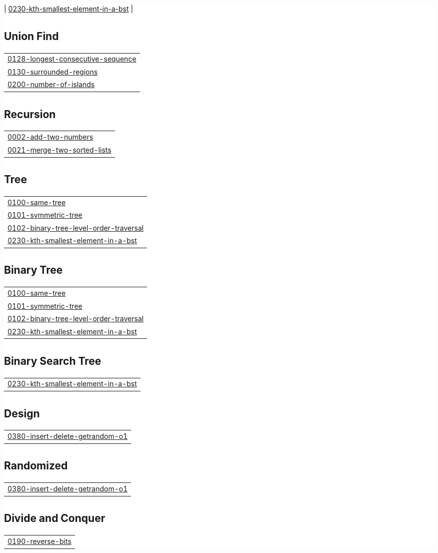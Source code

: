 | [0230-kth-smallest-element-in-a-bst](https://github.com/dohyun96305/Coding_LeetCode/tree/master/0230-kth-smallest-element-in-a-bst) |
## Union Find
|  |
| ------- |
| [0128-longest-consecutive-sequence](https://github.com/dohyun96305/Coding_LeetCode/tree/master/0128-longest-consecutive-sequence) |
| [0130-surrounded-regions](https://github.com/dohyun96305/Coding_LeetCode/tree/master/0130-surrounded-regions) |
| [0200-number-of-islands](https://github.com/dohyun96305/Coding_LeetCode/tree/master/0200-number-of-islands) |
## Recursion
|  |
| ------- |
| [0002-add-two-numbers](https://github.com/dohyun96305/Coding_LeetCode/tree/master/0002-add-two-numbers) |
| [0021-merge-two-sorted-lists](https://github.com/dohyun96305/Coding_LeetCode/tree/master/0021-merge-two-sorted-lists) |
## Tree
|  |
| ------- |
| [0100-same-tree](https://github.com/dohyun96305/Coding_LeetCode/tree/master/0100-same-tree) |
| [0101-symmetric-tree](https://github.com/dohyun96305/Coding_LeetCode/tree/master/0101-symmetric-tree) |
| [0102-binary-tree-level-order-traversal](https://github.com/dohyun96305/Coding_LeetCode/tree/master/0102-binary-tree-level-order-traversal) |
| [0230-kth-smallest-element-in-a-bst](https://github.com/dohyun96305/Coding_LeetCode/tree/master/0230-kth-smallest-element-in-a-bst) |
## Binary Tree
|  |
| ------- |
| [0100-same-tree](https://github.com/dohyun96305/Coding_LeetCode/tree/master/0100-same-tree) |
| [0101-symmetric-tree](https://github.com/dohyun96305/Coding_LeetCode/tree/master/0101-symmetric-tree) |
| [0102-binary-tree-level-order-traversal](https://github.com/dohyun96305/Coding_LeetCode/tree/master/0102-binary-tree-level-order-traversal) |
| [0230-kth-smallest-element-in-a-bst](https://github.com/dohyun96305/Coding_LeetCode/tree/master/0230-kth-smallest-element-in-a-bst) |
## Binary Search Tree
|  |
| ------- |
| [0230-kth-smallest-element-in-a-bst](https://github.com/dohyun96305/Coding_LeetCode/tree/master/0230-kth-smallest-element-in-a-bst) |
## Design
|  |
| ------- |
| [0380-insert-delete-getrandom-o1](https://github.com/dohyun96305/Coding_LeetCode/tree/master/0380-insert-delete-getrandom-o1) |
## Randomized
|  |
| ------- |
| [0380-insert-delete-getrandom-o1](https://github.com/dohyun96305/Coding_LeetCode/tree/master/0380-insert-delete-getrandom-o1) |
## Divide and Conquer
|  |
| ------- |
| [0190-reverse-bits](https://github.com/dohyun96305/Coding_LeetCode/tree/master/0190-reverse-bits) |